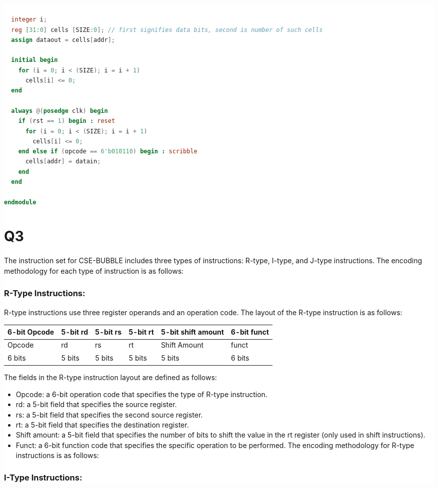 ```verilog

  integer i;
  reg [31:0] cells [SIZE:0]; // first signifies data bits, second is number of such cells
  assign dataout = cells[addr];

  initial begin
    for (i = 0; i < (SIZE); i = i + 1)
      cells[i] <= 0;
  end

  always @(posedge clk) begin
    if (rst == 1) begin : reset
      for (i = 0; i < (SIZE); i = i + 1)
        cells[i] <= 0;
    end else if (opcode == 6'b010110) begin : scribble
      cells[addr] = datain;
    end 
  end

endmodule

```

# Q3

The instruction set for CSE-BUBBLE includes three types of instructions: R-type, I-type, and J-type instructions. The encoding methodology for each type of instruction is as follows:

### R-Type Instructions:

R-type instructions use three register operands and an operation code. The layout of the R-type instruction is as follows:

| 6-bit Opcode | 5-bit rd | 5-bit rs | 5-bit rt | 5-bit shift amount | 6-bit funct |
| ------------ | -------- | -------- | -------- | ------------------ | ----------- |
| Opcode       | rd       | rs       | rt       | Shift Amount       | funct       |
| 6 bits       | 5 bits   | 5 bits   | 5 bits   | 5 bits             | 6 bits      |

The fields in the R-type instruction layout are defined as follows:

- Opcode: a 6-bit operation code that specifies the type of R-type instruction.
- rd: a 5-bit field that specifies the source register.
- rs: a 5-bit field that specifies the second source register.
- rt: a 5-bit field that specifies the destination register.
- Shift amount: a 5-bit field that specifies the number of bits to shift the value in the rt register (only used in shift instructions).
- Funct: a 6-bit function code that specifies the specific operation to be performed.
  The encoding methodology for R-type instructions is as follows:

### I-Type Instructions:
